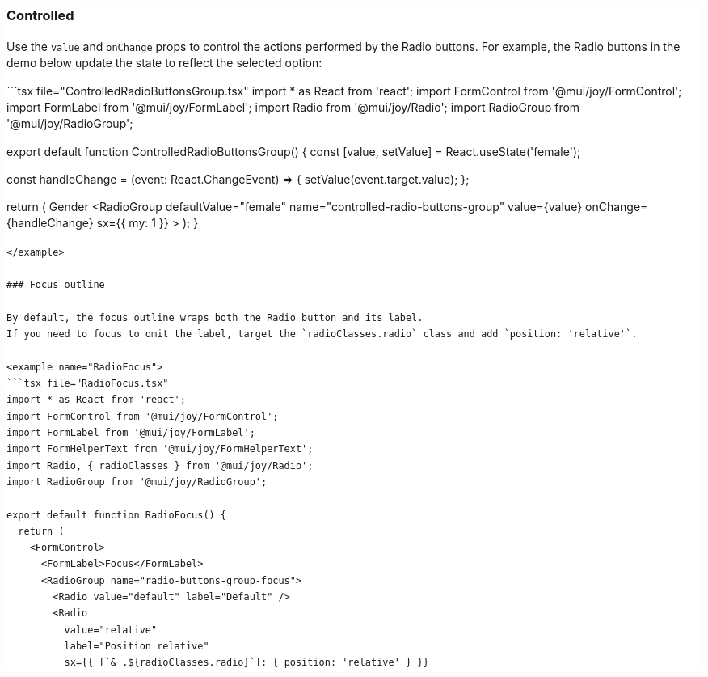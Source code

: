 ### Controlled

Use the `value` and `onChange` props to control the actions performed by the Radio buttons.
For example, the Radio buttons in the demo below update the state to reflect the selected option:

<example name="ControlledRadioButtonsGroup">
```tsx file="ControlledRadioButtonsGroup.tsx"
import * as React from 'react';
import FormControl from '@mui/joy/FormControl';
import FormLabel from '@mui/joy/FormLabel';
import Radio from '@mui/joy/Radio';
import RadioGroup from '@mui/joy/RadioGroup';

export default function ControlledRadioButtonsGroup() {
  const [value, setValue] = React.useState('female');

  const handleChange = (event: React.ChangeEvent<HTMLInputElement>) => {
    setValue(event.target.value);
  };

  return (
    <FormControl>
      <FormLabel>Gender</FormLabel>
      <RadioGroup
        defaultValue="female"
        name="controlled-radio-buttons-group"
        value={value}
        onChange={handleChange}
        sx={{ my: 1 }}
      >
        <Radio value="female" label="Female" />
        <Radio value="male" label="Male" />
        <Radio value="other" label="Other" />
      </RadioGroup>
    </FormControl>
  );
}
```
</example>

### Focus outline

By default, the focus outline wraps both the Radio button and its label.
If you need to focus to omit the label, target the `radioClasses.radio` class and add `position: 'relative'`.

<example name="RadioFocus">
```tsx file="RadioFocus.tsx"
import * as React from 'react';
import FormControl from '@mui/joy/FormControl';
import FormLabel from '@mui/joy/FormLabel';
import FormHelperText from '@mui/joy/FormHelperText';
import Radio, { radioClasses } from '@mui/joy/Radio';
import RadioGroup from '@mui/joy/RadioGroup';

export default function RadioFocus() {
  return (
    <FormControl>
      <FormLabel>Focus</FormLabel>
      <RadioGroup name="radio-buttons-group-focus">
        <Radio value="default" label="Default" />
        <Radio
          value="relative"
          label="Position relative"
          sx={{ [`& .${radioClasses.radio}`]: { position: 'relative' } }}
```